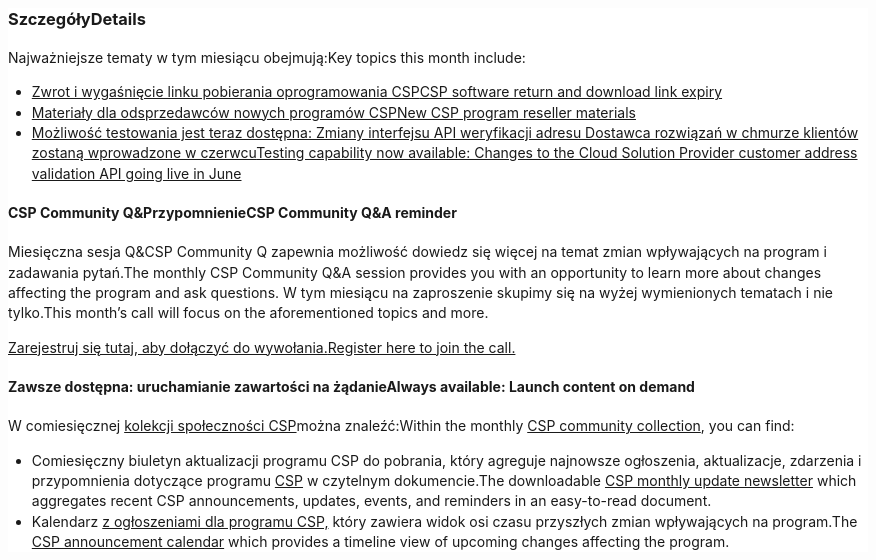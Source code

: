 ### <a name="details"></a><span data-ttu-id="c21c2-280">Szczegóły</span><span class="sxs-lookup"><span data-stu-id="c21c2-280">Details</span></span>

<span data-ttu-id="c21c2-281">Najważniejsze tematy w tym miesiącu obejmują:</span><span class="sxs-lookup"><span data-stu-id="c21c2-281">Key topics this month include:</span></span>

- [<span data-ttu-id="c21c2-282">Zwrot i wygaśnięcie linku pobierania oprogramowania CSP</span><span class="sxs-lookup"><span data-stu-id="c21c2-282">CSP software return and download link expiry</span></span>](https://partner.microsoft.com/resources/detail/cloud-solution-provider-software-return-and-download-link-expiry-pdf)
- [<span data-ttu-id="c21c2-283">Materiały dla odsprzedawców nowych programów CSP</span><span class="sxs-lookup"><span data-stu-id="c21c2-283">New CSP program reseller materials</span></span>](https://partner.microsoft.com/resources/detail/new-cloud-solution-provider-program-reseller-materials-pdf)
- [<span data-ttu-id="c21c2-284">Możliwość testowania jest teraz dostępna: Zmiany interfejsu API weryfikacji adresu Dostawca rozwiązań w chmurze klientów zostaną wprowadzone w czerwcu</span><span class="sxs-lookup"><span data-stu-id="c21c2-284">Testing capability now available: Changes to the Cloud Solution Provider customer address validation API going live in June</span></span>](https://partner.microsoft.com/resources/detail/testing-capability-for-csp-customer-address-validation-api-now-available-pdf)

#### <a name="csp-community-qa-reminder"></a><span data-ttu-id="c21c2-285">CSP Community Q&Przypomnienie</span><span class="sxs-lookup"><span data-stu-id="c21c2-285">CSP Community Q&A reminder</span></span>

<span data-ttu-id="c21c2-286">Miesięczna sesja Q&CSP Community Q zapewnia możliwość dowiedz się więcej na temat zmian wpływających na program i zadawania pytań.</span><span class="sxs-lookup"><span data-stu-id="c21c2-286">The monthly CSP Community Q&A session provides you with an opportunity to learn more about changes affecting the program and ask questions.</span></span> <span data-ttu-id="c21c2-287">W tym miesiącu na zaproszenie skupimy się na wyżej wymienionych tematach i nie tylko.</span><span class="sxs-lookup"><span data-stu-id="c21c2-287">This month’s call will focus on the aforementioned topics and more.</span></span>

[<span data-ttu-id="c21c2-288">Zarejestruj się tutaj, aby dołączyć do wywołania.</span><span class="sxs-lookup"><span data-stu-id="c21c2-288">Register here to join the call.</span></span>](https://globalpbocomm.eventbuilder.com/GlobalCSP)

#### <a name="always-available-launch-content-on-demand"></a><span data-ttu-id="c21c2-289">Zawsze dostępna: uruchamianie zawartości na żądanie</span><span class="sxs-lookup"><span data-stu-id="c21c2-289">Always available: Launch content on demand</span></span>

<span data-ttu-id="c21c2-290">W comiesięcznej [kolekcji społeczności CSP](https://partner.microsoft.com/resources/collection/may-2021-csp-partner-community-content)można znaleźć:</span><span class="sxs-lookup"><span data-stu-id="c21c2-290">Within the monthly [CSP community collection](https://partner.microsoft.com/resources/collection/may-2021-csp-partner-community-content), you can find:</span></span>

- <span data-ttu-id="c21c2-291">Comiesięczny biuletyn aktualizacji programu CSP do pobrania, który agreguje najnowsze ogłoszenia, aktualizacje, zdarzenia i przypomnienia dotyczące programu [CSP](https://partner.microsoft.com/resources/detail/csp-monthly-update-may-2021-global) w czytelnym dokumencie.</span><span class="sxs-lookup"><span data-stu-id="c21c2-291">The downloadable [CSP monthly update newsletter](https://partner.microsoft.com/resources/detail/csp-monthly-update-may-2021-global) which aggregates recent CSP announcements, updates, events, and reminders in an easy-to-read document.</span></span>
- <span data-ttu-id="c21c2-292">Kalendarz [z ogłoszeniami dla programu CSP,](https://partner.microsoft.com/resources/detail/csp-announcement-calendar-may-2021-pdf) który zawiera widok osi czasu przyszłych zmian wpływających na program.</span><span class="sxs-lookup"><span data-stu-id="c21c2-292">The [CSP announcement calendar](https://partner.microsoft.com/resources/detail/csp-announcement-calendar-may-2021-pdf) which provides a timeline view of upcoming changes affecting the program.</span></span>